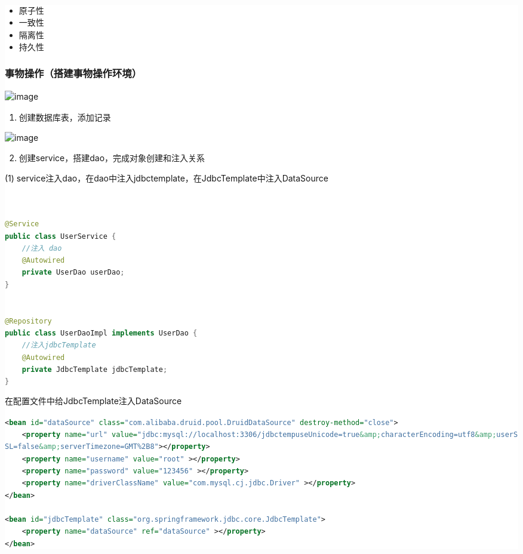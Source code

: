 - 原子性
- 一致性
- 隔离性
- 持久性

### 事物操作（搭建事物操作环境）

![image](https://user-images.githubusercontent.com/91939988/142455307-c2c58982-d357-4039-b551-f156d2d79202.png)

1. 创建数据库表，添加记录

![image](https://user-images.githubusercontent.com/91939988/142455325-984eff6b-daf7-45c9-b8a1-3dee3ed0a515.png)


2. 创建service，搭建dao，完成对象创建和注入关系

(1) service注入dao，在dao中注入jdbctemplate，在JdbcTemplate中注入DataSource
```java


@Service
public class UserService {
    //注入 dao
    @Autowired
    private UserDao userDao;
}


@Repository
public class UserDaoImpl implements UserDao {
    //注入jdbcTemplate
    @Autowired 
    private JdbcTemplate jdbcTemplate;
}
```

在配置文件中给JdbcTemplate注入DataSource

```xml
<bean id="dataSource" class="com.alibaba.druid.pool.DruidDataSource" destroy-method="close">    
    <property name="url" value="jdbc:mysql://localhost:3306/jdbctempuseUnicode=true&amp;characterEncoding=utf8&amp;userSSL=false&amp;serverTimezone=GMT%2B8"></property>  
    <property name="username" value="root" ></property>    
    <property name="password" value="123456" ></property>    
    <property name="driverClassName" value="com.mysql.cj.jdbc.Driver" ></property>
</bean>

<bean id="jdbcTemplate" class="org.springframework.jdbc.core.JdbcTemplate">   
    <property name="dataSource" ref="dataSource" ></property>
</bean>


```
